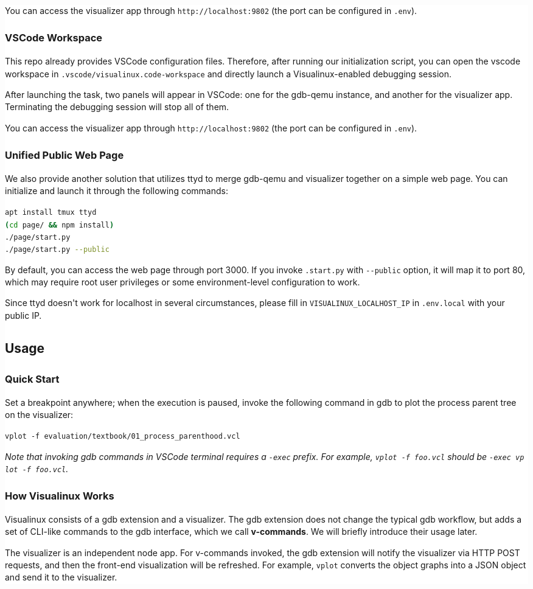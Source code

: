 You can access the visualizer app through `http://localhost:9802` (the port can be configured in `.env`).

### VSCode Workspace

This repo already provides VSCode configuration files. Therefore, after running our initialization script, you can open the vscode workspace in `.vscode/visualinux.code-workspace` and directly launch a Visualinux-enabled debugging session.

After launching the task, two panels will appear in VSCode: one for the gdb-qemu instance, and another for the visualizer app. Terminating the debugging session will stop all of them.

You can access the visualizer app through `http://localhost:9802` (the port can be configured in `.env`).

### Unified Public Web Page

We also provide another solution that utilizes ttyd to merge gdb-qemu and visualizer together on a simple web page. You can initialize and launch it through the following commands:

```sh
apt install tmux ttyd
(cd page/ && npm install)
./page/start.py
./page/start.py --public
```

By default, you can access the web page through port 3000. If you invoke `.start.py` with `--public` option, it will map it to port 80, which may require root user privileges or some environment-level configuration to work.

Since ttyd doesn't work for localhost in several circumstances, please fill in `VISUALINUX_LOCALHOST_IP` in `.env.local` with your public IP.

## Usage

### Quick Start

Set a breakpoint anywhere; when the execution is paused, invoke the following command in gdb to plot the process parent tree on the visualizer:

```
vplot -f evaluation/textbook/01_process_parenthood.vcl
```

*Note that invoking gdb commands in VSCode terminal requires a `-exec` prefix. For example, `vplot -f foo.vcl` should be `-exec vplot -f foo.vcl`.*

### How Visualinux Works

Visualinux consists of a gdb extension and a visualizer. The gdb extension does not change the typical gdb workflow, but adds a set of CLI-like commands to the gdb interface, which we call **v-commands**. We will briefly introduce their usage later.

The visualizer is an independent node app. For v-commands invoked, the gdb extension will notify the visualizer via HTTP POST requests, and then the front-end visualization will be refreshed. For example, `vplot` converts the object graphs into a JSON object and send it to the visualizer.
